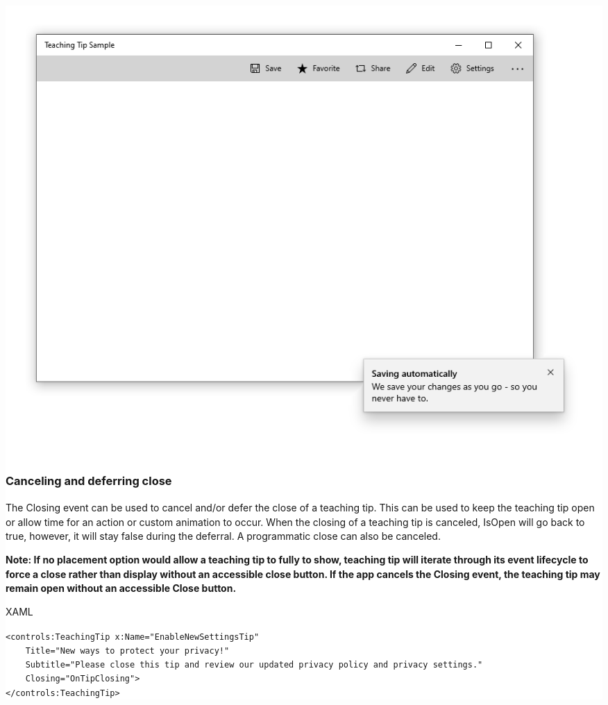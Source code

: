 ![A sample app with a teaching tip outside of the app's bottom right corner. The tip title reads "Saving automatically" and the subtitle reads "We save your changes as you go - so you never have to." There is a close button on the top right corner of the teaching tip.](images/teaching-tip-escape-xaml-root.png)

### Canceling and deferring close

The Closing event can be used to cancel and/or defer the close of a teaching tip. This can be used to keep the teaching tip open or allow time for an action or custom animation to occur. When the closing of a teaching tip is canceled, IsOpen will go back to true, however, it will stay false during the deferral. A programmatic close can also be canceled. 

**Note: If no placement option would allow a teaching tip to fully to show, teaching tip will iterate through its event lifecycle to force a close rather than display without an accessible close button. If the app cancels the Closing event, the teaching tip may remain open without an accessible Close button.**

XAML
```XAML
<controls:TeachingTip x:Name="EnableNewSettingsTip"
    Title="New ways to protect your privacy!"
    Subtitle="Please close this tip and review our updated privacy policy and privacy settings."
    Closing="OnTipClosing">
</controls:TeachingTip>
```
